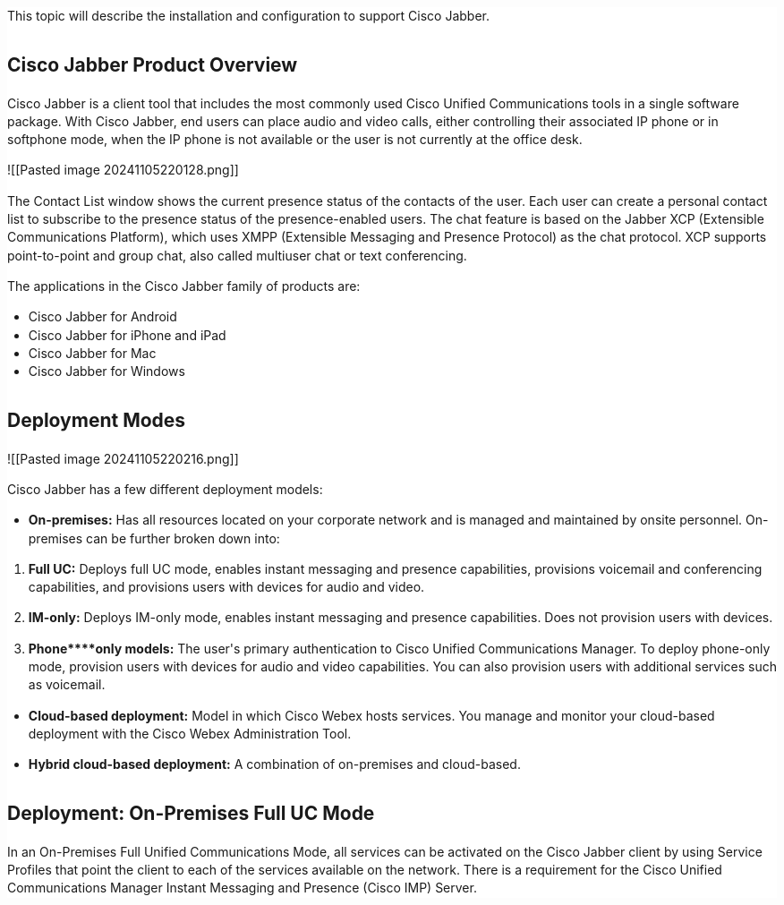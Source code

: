 This topic will describe the installation and configuration to support Cisco Jabber.

## Cisco Jabber Product Overview

Cisco Jabber is a client tool that includes the most commonly used Cisco Unified Communications tools in a single software package. With Cisco Jabber, end users can place audio and video calls, either controlling their associated IP phone or in softphone mode, when the IP phone is not available or the user is not currently at the office desk.

![[Pasted image 20241105220128.png]]

The Contact List window shows the current presence status of the contacts of the user. Each user can create a personal contact list to subscribe to the presence status of the presence-enabled users. The chat feature is based on the Jabber XCP (Extensible Communications Platform), which uses XMPP (Extensible Messaging and Presence Protocol) as the chat protocol. XCP supports point-to-point and group chat, also called multiuser chat or text conferencing.

The applications in the Cisco Jabber family of products are:

- Cisco Jabber for Android
- Cisco Jabber for iPhone and iPad
- Cisco Jabber for Mac
- Cisco Jabber for Windows


## Deployment Modes

![[Pasted image 20241105220216.png]]

Cisco Jabber has a few different deployment models:

- **On-premises:** Has all resources located on your corporate network and is managed and maintained by onsite personnel. On-premises can be further broken down into:

1. **Full UC:** Deploys full UC mode, enables instant messaging and presence capabilities, provisions voicemail and conferencing capabilities, and provisions users with devices for audio and video.

2. **IM-only:** Deploys IM-only mode, enables instant messaging and presence capabilities. Does not provision users with devices.

3. **Phone****only models:** The user's primary authentication to Cisco Unified Communications Manager. To deploy phone-only mode, provision users with devices for audio and video capabilities. You can also provision users with additional services such as voicemail.

- **Cloud-based deployment:** Model in which Cisco Webex hosts services. You manage and monitor your cloud-based deployment with the Cisco Webex Administration Tool.

- **Hybrid cloud-based deployment:** A combination of on-premises and cloud-based.


## Deployment: On-Premises Full UC Mode

In an On-Premises Full Unified Communications Mode, all services can be activated on the Cisco Jabber client by using Service Profiles that point the client to each of the services available on the network. There is a requirement for the Cisco Unified Communications Manager Instant Messaging and Presence (Cisco IMP) Server.
